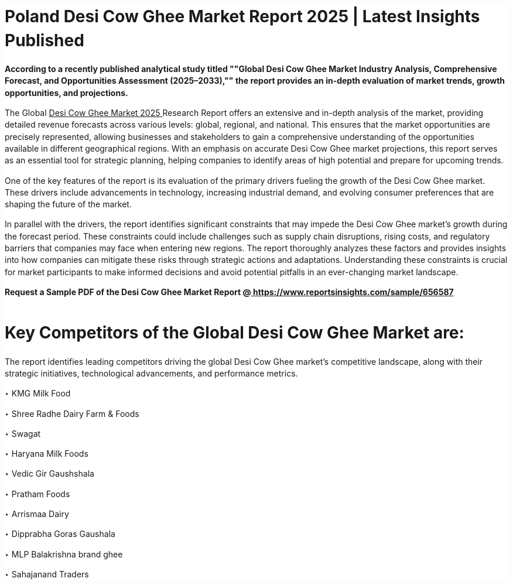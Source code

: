 # Poland Desi Cow Ghee Market Report 2025 | Latest Insights Published

<strong>According to a recently published analytical study titled ""Global Desi Cow Ghee Market Industry Analysis, Comprehensive Forecast, and Opportunities Assessment (2025–2033),"" the report provides an in-depth evaluation of market trends, growth opportunities, and projections.</strong>

The Global <a href=https://www.reportsinsights.com/sample/656587>Desi Cow Ghee Market 2025 </a> Research Report offers an extensive and in-depth analysis of the market, providing detailed revenue forecasts across various levels: global, regional, and national. This ensures that the market opportunities are precisely represented, allowing businesses and stakeholders to gain a comprehensive understanding of the opportunities available in different geographical regions. With an emphasis on accurate Desi Cow Ghee market projections, this report serves as an essential tool for strategic planning, helping companies to identify areas of high potential and prepare for upcoming trends.

One of the key features of the report is its evaluation of the primary drivers fueling the growth of the Desi Cow Ghee market. These drivers include advancements in technology, increasing industrial demand, and evolving consumer preferences that are shaping the future of the market. 

In parallel with the drivers, the report identifies significant constraints that may impede the Desi Cow Ghee market’s growth during the forecast period. These constraints could include challenges such as supply chain disruptions, rising costs, and regulatory barriers that companies may face when entering new regions. The report thoroughly analyzes these factors and provides insights into how companies can mitigate these risks through strategic actions and adaptations. Understanding these constraints is crucial for market participants to make informed decisions and avoid potential pitfalls in an ever-changing market landscape.

<strong>Request a Sample PDF of the Desi Cow Ghee Market Report </strong><strong>@<a href=https://www.reportsinsights.com/sample/656587> https://www.reportsinsights.com/sample/656587</a></strong></font>

# <strong>Key Competitors of the Global Desi Cow Ghee Market are:</strong>

The report identifies leading competitors driving the global Desi Cow Ghee market’s competitive landscape, along with their strategic initiatives, technological advancements, and performance metrics.

‣ KMG Milk Food

‣ Shree Radhe Dairy Farm & Foods

‣ Swagat

‣ Haryana Milk Foods

‣ Vedic Gir Gaushshala

‣ Pratham Foods

‣ Arrismaa Dairy

‣ Dipprabha Goras Gaushala

‣ MLP Balakrishna brand ghee

‣ Sahajanand Traders

